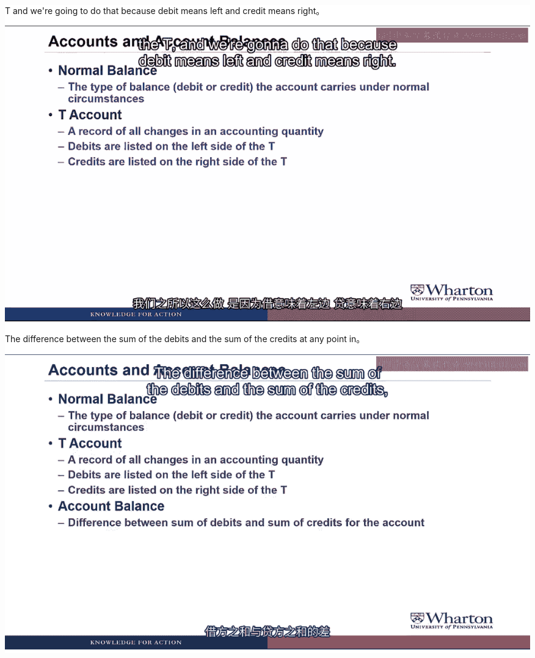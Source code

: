  T and we're going to do that because debit means left and credit means right。



![](img/a6bebbcfb6a567ed814bb4f493cbc500_91.png)

 The difference between the sum of the debits and the sum of the credits at any point in。



![](img/a6bebbcfb6a567ed814bb4f493cbc500_93.png)
